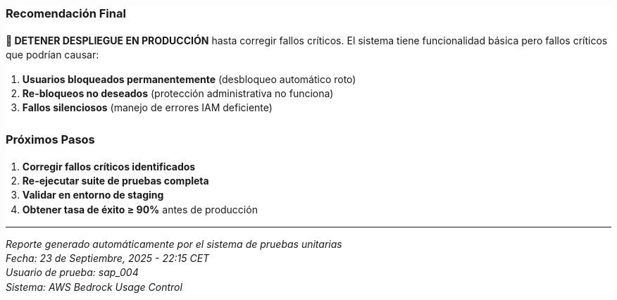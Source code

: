 ### Recomendación Final
**🛑 DETENER DESPLIEGUE EN PRODUCCIÓN** hasta corregir fallos críticos. El sistema tiene funcionalidad básica pero fallos críticos que podrían causar:

1. **Usuarios bloqueados permanentemente** (desbloqueo automático roto)
2. **Re-bloqueos no deseados** (protección administrativa no funciona)
3. **Fallos silenciosos** (manejo de errores IAM deficiente)

### Próximos Pasos
1. **Corregir fallos críticos identificados**
2. **Re-ejecutar suite de pruebas completa**
3. **Validar en entorno de staging**
4. **Obtener tasa de éxito ≥ 90%** antes de producción

---

*Reporte generado automáticamente por el sistema de pruebas unitarias*  
*Fecha: 23 de Septiembre, 2025 - 22:15 CET*  
*Usuario de prueba: sap_004*  
*Sistema: AWS Bedrock Usage Control*
